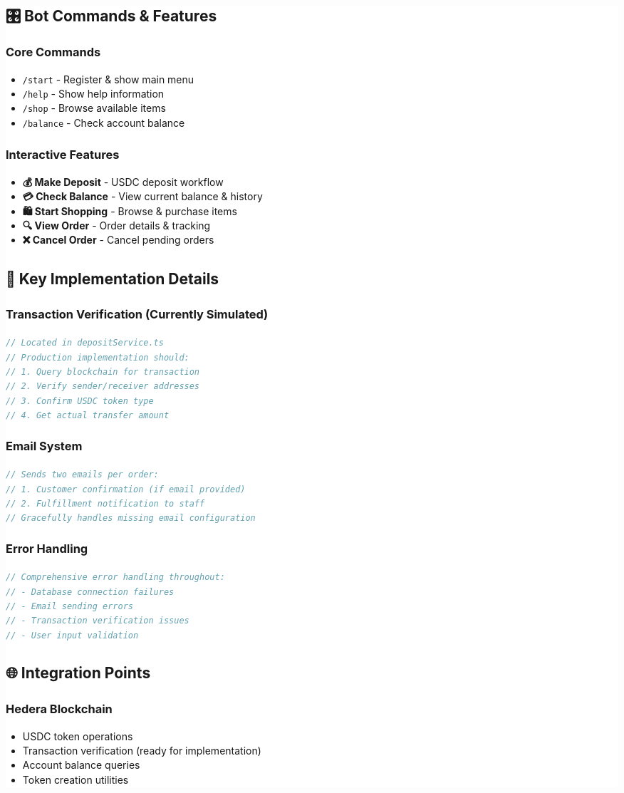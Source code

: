 ## 🎛️ Bot Commands & Features

### Core Commands
- `/start` - Register & show main menu
- `/help` - Show help information
- `/shop` - Browse available items
- `/balance` - Check account balance

### Interactive Features
- **💰 Make Deposit** - USDC deposit workflow
- **💳 Check Balance** - View current balance & history
- **🛍️ Start Shopping** - Browse & purchase items
- **🔍 View Order** - Order details & tracking
- **❌ Cancel Order** - Cancel pending orders

## 🔧 Key Implementation Details

### Transaction Verification (Currently Simulated)
```typescript
// Located in depositService.ts
// Production implementation should:
// 1. Query blockchain for transaction
// 2. Verify sender/receiver addresses
// 3. Confirm USDC token type
// 4. Get actual transfer amount
```

### Email System
```typescript
// Sends two emails per order:
// 1. Customer confirmation (if email provided)
// 2. Fulfillment notification to staff
// Gracefully handles missing email configuration
```

### Error Handling
```typescript
// Comprehensive error handling throughout:
// - Database connection failures
// - Email sending errors
// - Transaction verification issues
// - User input validation
```

## 🌐 Integration Points

### Hedera Blockchain
- USDC token operations
- Transaction verification (ready for implementation)
- Account balance queries
- Token creation utilities
